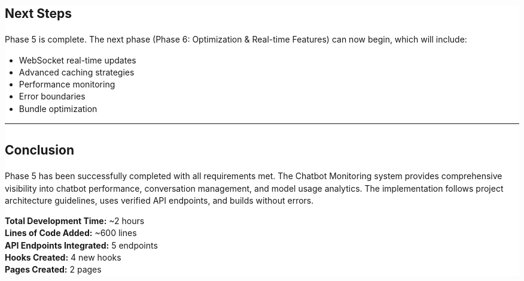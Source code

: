 
## Next Steps

Phase 5 is complete. The next phase (Phase 6: Optimization & Real-time Features) can now begin, which will include:
- WebSocket real-time updates
- Advanced caching strategies
- Performance monitoring
- Error boundaries
- Bundle optimization

---

## Conclusion

Phase 5 has been successfully completed with all requirements met. The Chatbot Monitoring system provides comprehensive visibility into chatbot performance, conversation management, and model usage analytics. The implementation follows project architecture guidelines, uses verified API endpoints, and builds without errors.

**Total Development Time:** ~2 hours  
**Lines of Code Added:** ~600 lines  
**API Endpoints Integrated:** 5 endpoints  
**Hooks Created:** 4 new hooks  
**Pages Created:** 2 pages

